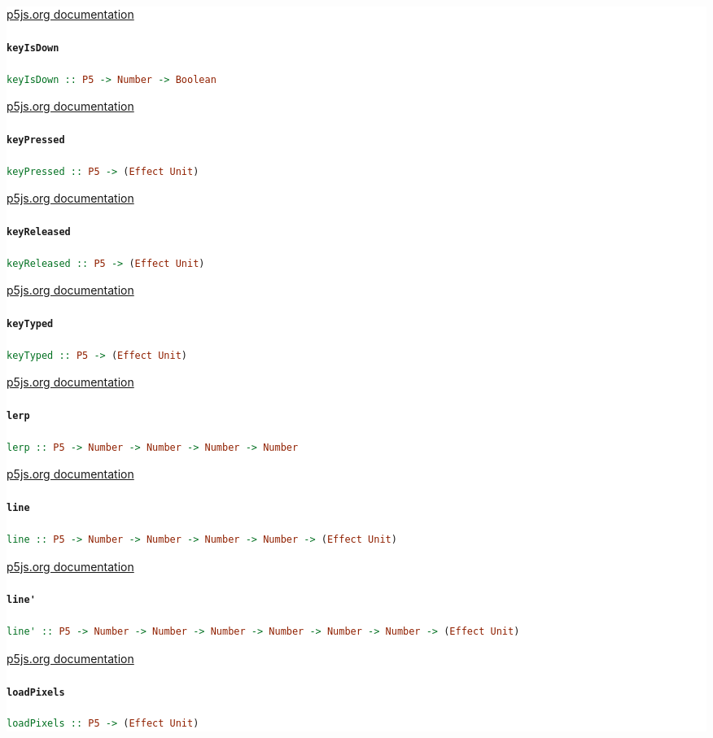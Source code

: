 [p5js.org documentation](https://p5js.org/reference/#/p5/hour)

#### `keyIsDown`

``` purescript
keyIsDown :: P5 -> Number -> Boolean
```

[p5js.org documentation](https://p5js.org/reference/#/p5/keyIsDown)

#### `keyPressed`

``` purescript
keyPressed :: P5 -> (Effect Unit)
```

[p5js.org documentation](https://p5js.org/reference/#/p5/keyPressed)

#### `keyReleased`

``` purescript
keyReleased :: P5 -> (Effect Unit)
```

[p5js.org documentation](https://p5js.org/reference/#/p5/keyReleased)

#### `keyTyped`

``` purescript
keyTyped :: P5 -> (Effect Unit)
```

[p5js.org documentation](https://p5js.org/reference/#/p5/keyTyped)

#### `lerp`

``` purescript
lerp :: P5 -> Number -> Number -> Number -> Number
```

[p5js.org documentation](https://p5js.org/reference/#/p5/lerp)

#### `line`

``` purescript
line :: P5 -> Number -> Number -> Number -> Number -> (Effect Unit)
```

[p5js.org documentation](https://p5js.org/reference/#/p5/line)

#### `line'`

``` purescript
line' :: P5 -> Number -> Number -> Number -> Number -> Number -> Number -> (Effect Unit)
```

[p5js.org documentation](https://p5js.org/reference/#/p5/line)

#### `loadPixels`

``` purescript
loadPixels :: P5 -> (Effect Unit)
```
